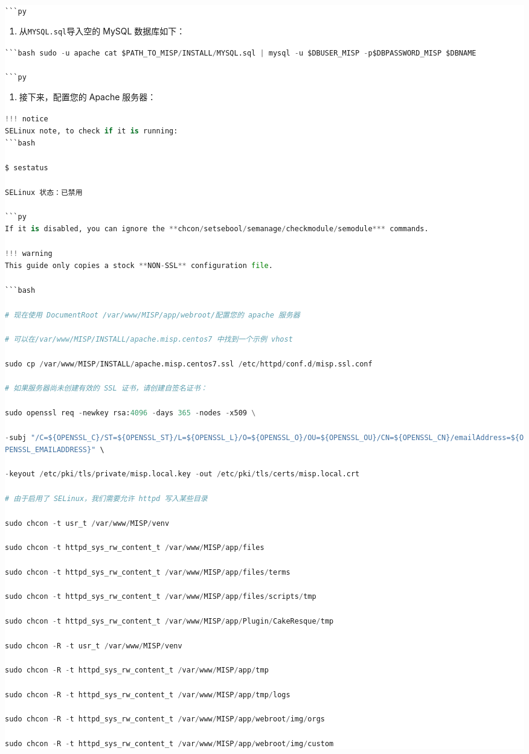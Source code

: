 ```py
```py
```

1.  从`MYSQL.sql`导入空的 MySQL 数据库如下：

```py
```bash sudo -u apache cat $PATH_TO_MISP/INSTALL/MYSQL.sql | mysql -u $DBUSER_MISP -p$DBPASSWORD_MISP $DBNAME

```py
```

1.  接下来，配置您的 Apache 服务器：

```py
!!! notice
SELinux note, to check if it is running:
```bash

$ sestatus

SELinux 状态：已禁用

```py
If it is disabled, you can ignore the **chcon/setsebool/semanage/checkmodule/semodule*** commands.

!!! warning
This guide only copies a stock **NON-SSL** configuration file.

```bash

# 现在使用 DocumentRoot /var/www/MISP/app/webroot/配置您的 apache 服务器

# 可以在/var/www/MISP/INSTALL/apache.misp.centos7 中找到一个示例 vhost

sudo cp /var/www/MISP/INSTALL/apache.misp.centos7.ssl /etc/httpd/conf.d/misp.ssl.conf

# 如果服务器尚未创建有效的 SSL 证书，请创建自签名证书：

sudo openssl req -newkey rsa:4096 -days 365 -nodes -x509 \

-subj "/C=${OPENSSL_C}/ST=${OPENSSL_ST}/L=${OPENSSL_L}/O=${OPENSSL_O}/OU=${OPENSSL_OU}/CN=${OPENSSL_CN}/emailAddress=${OPENSSL_EMAILADDRESS}" \

-keyout /etc/pki/tls/private/misp.local.key -out /etc/pki/tls/certs/misp.local.crt

# 由于启用了 SELinux，我们需要允许 httpd 写入某些目录

sudo chcon -t usr_t /var/www/MISP/venv

sudo chcon -t httpd_sys_rw_content_t /var/www/MISP/app/files

sudo chcon -t httpd_sys_rw_content_t /var/www/MISP/app/files/terms

sudo chcon -t httpd_sys_rw_content_t /var/www/MISP/app/files/scripts/tmp

sudo chcon -t httpd_sys_rw_content_t /var/www/MISP/app/Plugin/CakeResque/tmp

sudo chcon -R -t usr_t /var/www/MISP/venv

sudo chcon -R -t httpd_sys_rw_content_t /var/www/MISP/app/tmp

sudo chcon -R -t httpd_sys_rw_content_t /var/www/MISP/app/tmp/logs

sudo chcon -R -t httpd_sys_rw_content_t /var/www/MISP/app/webroot/img/orgs

sudo chcon -R -t httpd_sys_rw_content_t /var/www/MISP/app/webroot/img/custom

```